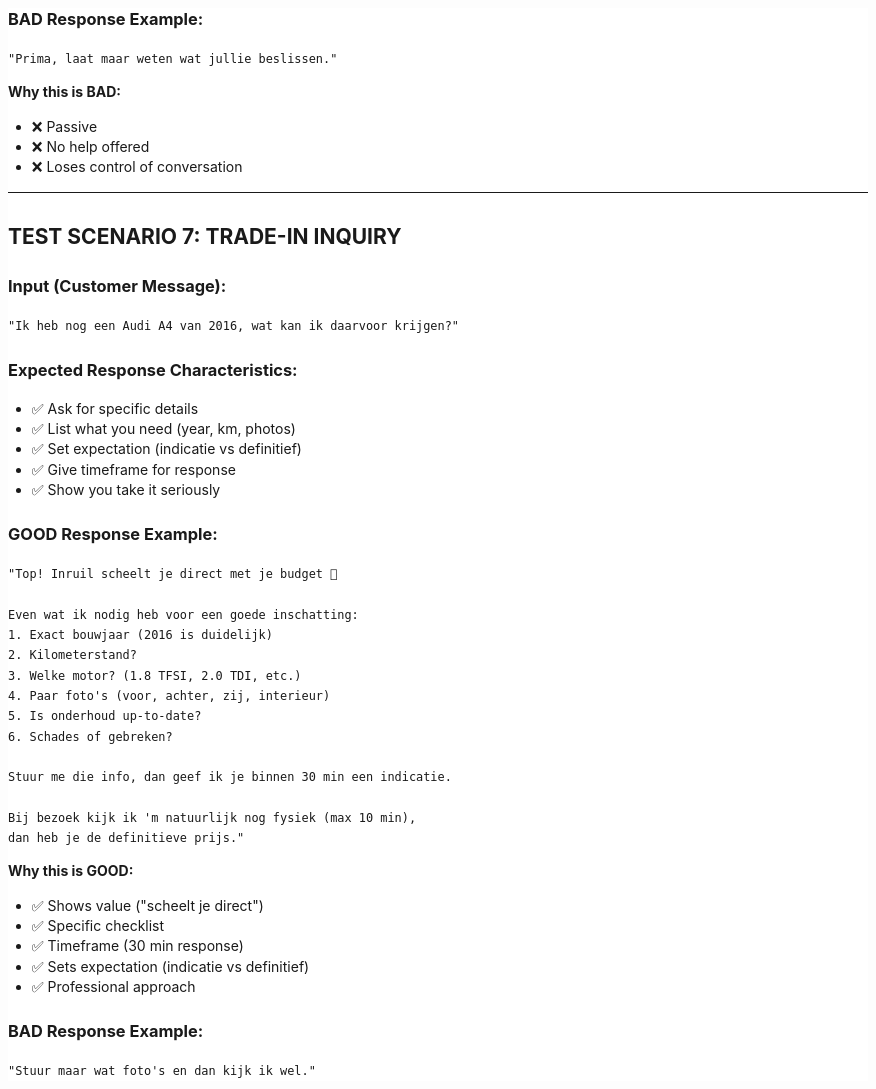 ### **BAD Response Example:**
```
"Prima, laat maar weten wat jullie beslissen."
```

**Why this is BAD:**
- ❌ Passive
- ❌ No help offered
- ❌ Loses control of conversation

---

## TEST SCENARIO 7: TRADE-IN INQUIRY

### **Input (Customer Message):**
```
"Ik heb nog een Audi A4 van 2016, wat kan ik daarvoor krijgen?"
```

### **Expected Response Characteristics:**
- ✅ Ask for specific details
- ✅ List what you need (year, km, photos)
- ✅ Set expectation (indicatie vs definitief)
- ✅ Give timeframe for response
- ✅ Show you take it seriously

### **GOOD Response Example:**
```
"Top! Inruil scheelt je direct met je budget 💪

Even wat ik nodig heb voor een goede inschatting:
1. Exact bouwjaar (2016 is duidelijk)
2. Kilometerstand?
3. Welke motor? (1.8 TFSI, 2.0 TDI, etc.)
4. Paar foto's (voor, achter, zij, interieur)
5. Is onderhoud up-to-date?
6. Schades of gebreken?

Stuur me die info, dan geef ik je binnen 30 min een indicatie.

Bij bezoek kijk ik 'm natuurlijk nog fysiek (max 10 min),
dan heb je de definitieve prijs."
```

**Why this is GOOD:**
- ✅ Shows value ("scheelt je direct")
- ✅ Specific checklist
- ✅ Timeframe (30 min response)
- ✅ Sets expectation (indicatie vs definitief)
- ✅ Professional approach

### **BAD Response Example:**
```
"Stuur maar wat foto's en dan kijk ik wel."
```
